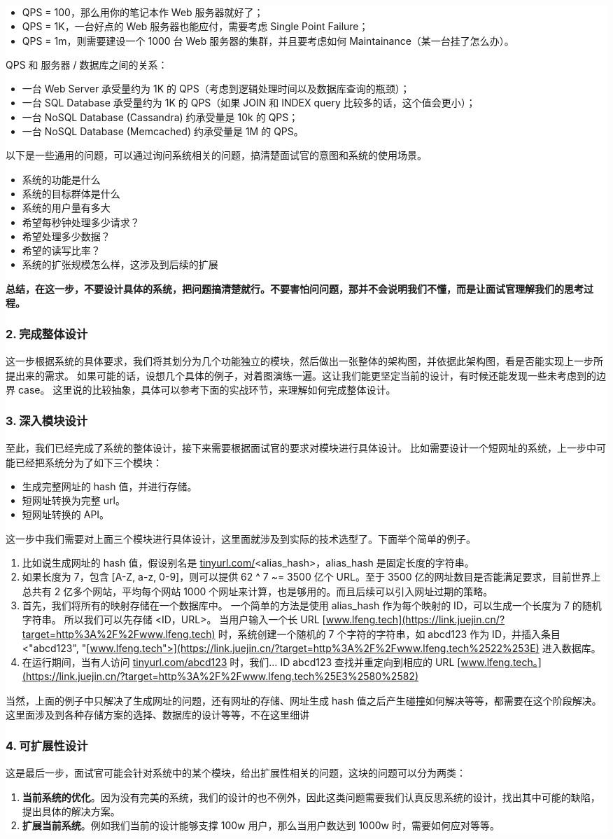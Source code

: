 - QPS = 100，那么用你的笔记本作 Web 服务器就好了；
- QPS = 1K，一台好点的 Web 服务器也能应付，需要考虑 Single Point Failure；
- QPS = 1m，则需要建设一个 1000 台 Web 服务器的集群，并且要考虑如何 Maintainance（某一台挂了怎么办）。

QPS 和 服务器 / 数据库之间的关系：

- 一台 Web Server 承受量约为 1K 的 QPS（考虑到逻辑处理时间以及数据库查询的瓶颈）；
- 一台 SQL Database 承受量约为 1K 的 QPS（如果 JOIN 和 INDEX query 比较多的话，这个值会更小）；
- 一台 NoSQL Database (Cassandra) 约承受量是 10k 的 QPS；
- 一台 NoSQL Database (Memcached) 约承受量是 1M 的 QPS。

以下是一些通用的问题，可以通过询问系统相关的问题，搞清楚面试官的意图和系统的使用场景。

- 系统的功能是什么
- 系统的目标群体是什么
- 系统的用户量有多大
- 希望每秒钟处理多少请求？
- 希望处理多少数据？
- 希望的读写比率？
- 系统的扩张规模怎么样，这涉及到后续的扩展

**总结，在这一步，不要设计具体的系统，把问题搞清楚就行。不要害怕问问题，那并不会说明我们不懂，而是让面试官理解我们的思考过程。**

### 2. 完成整体设计
这一步根据系统的具体要求，我们将其划分为几个功能独立的模块，然后做出一张整体的架构图，并依据此架构图，看是否能实现上一步所提出来的需求。
如果可能的话，设想几个具体的例子，对着图演练一遍。这让我们能更坚定当前的设计，有时候还能发现一些未考虑到的边界 case。
这里说的比较抽象，具体可以参考下面的实战环节，来理解如何完成整体设计。

### 3. 深入模块设计
至此，我们已经完成了系统的整体设计，接下来需要根据面试官的要求对模块进行具体设计。
比如需要设计一个短网址的系统，上一步中可能已经把系统分为了如下三个模块：

- 生成完整网址的 hash 值，并进行存储。
- 短网址转换为完整 url。
- 短网址转换的 API。

这一步中我们需要对上面三个模块进行具体设计，这里面就涉及到实际的技术选型了。下面举个简单的例子。

1. 比如说生成网址的 hash 值，假设别名是 [tinyurl.com/](https://link.juejin.cn/?target=http%3A%2F%2Ftinyurl.com%2F)<alias_hash>，alias_hash 是固定长度的字符串。
2. 如果长度为 7，包含 [A-Z, a-z, 0-9]，则可以提供 62 ^ 7 ~= 3500 亿个 URL。至于 3500 亿的网址数目是否能满足要求，目前世界上总共有 2 亿多个网站，平均每个网站 1000 个网址来计算，也是够用的。而且后续可以引入网址过期的策略。
3. 首先，我们将所有的映射存储在一个数据库中。 一个简单的方法是使用 alias_hash 作为每个映射的 ID，可以生成一个长度为 7 的随机字符串。 所以我们可以先存储 <ID，URL>。 当用户输入一个长 URL [www.lfeng.tech](https://link.juejin.cn/?target=http%3A%2F%2Fwww.lfeng.tech) 时，系统创建一个随机的 7 个字符的字符串，如 abcd123 作为 ID，并插入条目 <"abcd123", "[www.lfeng.tech">](https://link.juejin.cn/?target=http%3A%2F%2Fwww.lfeng.tech%2522%253E) 进入数据库。
4. 在运行期间，当有人访问 [tinyurl.com/abcd123](https://tinyurl.com/abcd123) 时，我们… ID abcd123 查找并重定向到相应的 URL [www.lfeng.tech。](https://link.juejin.cn/?target=http%3A%2F%2Fwww.lfeng.tech%25E3%2580%2582)

当然，上面的例子中只解决了生成网址的问题，还有网址的存储、网址生成 hash 值之后产生碰撞如何解决等等，都需要在这个阶段解决。这里面涉及到各种存储方案的选择、数据库的设计等等，不在这里细讲

### 4. 可扩展性设计
这是最后一步，面试官可能会针对系统中的某个模块，给出扩展性相关的问题，这块的问题可以分为两类：

1. **当前系统的优化**。因为没有完美的系统，我们的设计的也不例外，因此这类问题需要我们认真反思系统的设计，找出其中可能的缺陷，提出具体的解决方案。
2. **扩展当前系统**。例如我们当前的设计能够支撑 100w 用户，那么当用户数达到 1000w 时，需要如何应对等等。
